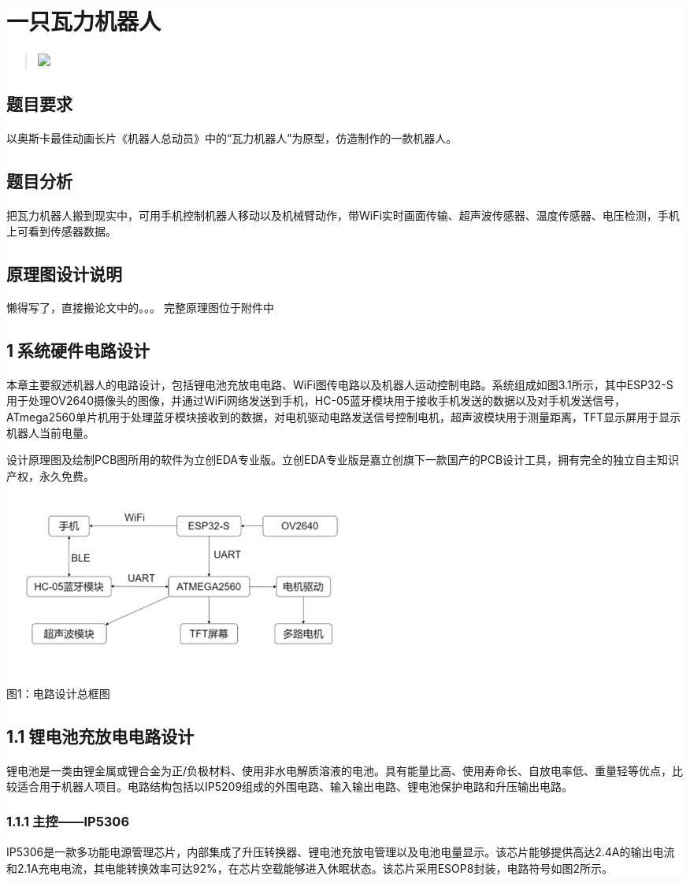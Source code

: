 # 一只瓦力机器人

> <img src="\一只瓦力机器人\img\01.png">

## 题目要求 

以奥斯卡最佳动画长片《机器人总动员》中的“瓦力机器人”为原型，仿造制作的一款机器人。

## 题目分析 

把瓦力机器人搬到现实中，可用手机控制机器人移动以及机械臂动作，带WiFi实时画面传输、超声波传感器、温度传感器、电压检测，手机上可看到传感器数据。

## 原理图设计说明 

懒得写了，直接搬论文中的。。。 完整原理图位于附件中

## 1 系统硬件电路设计 

本章主要叙述机器人的电路设计，包括锂电池充放电电路、WiFi图传电路以及机器人运动控制电路。系统组成如图3.1所示，其中ESP32-S用于处理OV2640摄像头的图像，并通过WiFi网络发送到手机，HC-05蓝牙模块用于接收手机发送的数据以及对手机发送信号，ATmega2560单片机用于处理蓝牙模块接收到的数据，对电机驱动电路发送信号控制电机，超声波模块用于测量距离，TFT显示屏用于显示机器人当前电量。

设计原理图及绘制PCB图所用的软件为立创EDA专业版。立创EDA专业版是嘉立创旗下一款国产的PCB设计工具，拥有完全的独立自主知识产权，永久免费。

<img src="\一只瓦力机器人\img\02.png">

图1：电路设计总框图

## 1.1 锂电池充放电电路设计 

锂电池是一类由锂金属或锂合金为正/负极材料、使用非水电解质溶液的电池。具有能量比高、使用寿命长、自放电率低、重量轻等优点，比较适合用于机器人项目。电路结构包括以IP5209组成的外围电路、输入输出电路、锂电池保护电路和升压输出电路。

### 1.1.1 主控——IP5306 

IP5306是一款多功能电源管理芯片，内部集成了升压转换器、锂电池充放电管理以及电池电量显示。该芯片能够提供高达2.4A的输出电流和2.1A充电电流，其电能转换效率可达92%，在芯片空载能够进入休眠状态。该芯片采用ESOP8封装，电路符号如图2所示。

